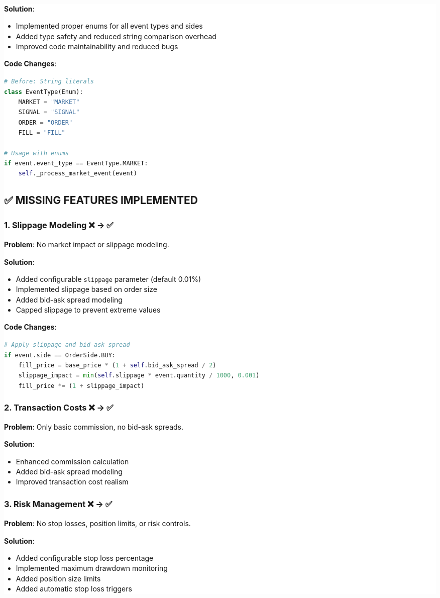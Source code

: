 **Solution**:
- Implemented proper enums for all event types and sides
- Added type safety and reduced string comparison overhead
- Improved code maintainability and reduced bugs

**Code Changes**:
```python
# Before: String literals
class EventType(Enum):
    MARKET = "MARKET"
    SIGNAL = "SIGNAL"
    ORDER = "ORDER"
    FILL = "FILL"

# Usage with enums
if event.event_type == EventType.MARKET:
    self._process_market_event(event)
```

## ✅ **MISSING FEATURES IMPLEMENTED**

### 1. **Slippage Modeling** ❌ → ✅
**Problem**: No market impact or slippage modeling.

**Solution**:
- Added configurable `slippage` parameter (default 0.01%)
- Implemented slippage based on order size
- Added bid-ask spread modeling
- Capped slippage to prevent extreme values

**Code Changes**:
```python
# Apply slippage and bid-ask spread
if event.side == OrderSide.BUY:
    fill_price = base_price * (1 + self.bid_ask_spread / 2)
    slippage_impact = min(self.slippage * event.quantity / 1000, 0.001)
    fill_price *= (1 + slippage_impact)
```

### 2. **Transaction Costs** ❌ → ✅
**Problem**: Only basic commission, no bid-ask spreads.

**Solution**:
- Enhanced commission calculation
- Added bid-ask spread modeling
- Improved transaction cost realism

### 3. **Risk Management** ❌ → ✅
**Problem**: No stop losses, position limits, or risk controls.

**Solution**:
- Added configurable stop loss percentage
- Implemented maximum drawdown monitoring
- Added position size limits
- Added automatic stop loss triggers
